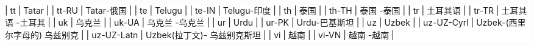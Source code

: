 | tt | Tatar |
| tt-RU | Tatar-俄国 |
| te | Telugu |
| te-IN | Telugu-印度 |
| th | 泰国 |
| th-TH | 泰国 -泰国 |
| tr | 土耳其语 |
| tr-TR | 土耳其语 -土耳其 |
| uk | 乌克兰 |
| uk-UA | 乌克兰 -乌克兰 |
| ur | Urdu |
| ur-PK | Urdu-巴基斯坦 |
| uz | Uzbek |
| uz-UZ-Cyrl | Uzbek-(西里尔字母的) 乌兹别克 |
| uz-UZ-Latn | Uzbek(拉丁文)- 乌兹别克斯坦 |
| vi | 越南 |
| vi-VN | 越南 -越南 |

